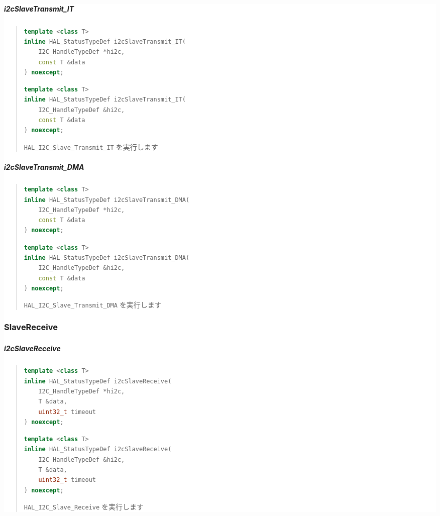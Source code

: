 ##### i2cSlaveTransmit_IT
> ```c++
> template <class T>
> inline HAL_StatusTypeDef i2cSlaveTransmit_IT(
>     I2C_HandleTypeDef *hi2c,
>     const T &data
> ) noexcept;
> ```
> ```c++
> template <class T>
> inline HAL_StatusTypeDef i2cSlaveTransmit_IT(
>     I2C_HandleTypeDef &hi2c,
>     const T &data
> ) noexcept;
> ```
> `HAL_I2C_Slave_Transmit_IT` を実行します

##### i2cSlaveTransmit_DMA
> ```c++
> template <class T>
> inline HAL_StatusTypeDef i2cSlaveTransmit_DMA(
>     I2C_HandleTypeDef *hi2c,
>     const T &data
> ) noexcept;
> ```
> ```c++
> template <class T>
> inline HAL_StatusTypeDef i2cSlaveTransmit_DMA(
>     I2C_HandleTypeDef &hi2c,
>     const T &data
> ) noexcept;
> ```
> `HAL_I2C_Slave_Transmit_DMA` を実行します

### SlaveReceive

##### i2cSlaveReceive
> ```c++
> template <class T>
> inline HAL_StatusTypeDef i2cSlaveReceive(
>     I2C_HandleTypeDef *hi2c,
>     T &data,
>     uint32_t timeout
> ) noexcept;
> ```
> ```c++
> template <class T>
> inline HAL_StatusTypeDef i2cSlaveReceive(
>     I2C_HandleTypeDef &hi2c,
>     T &data,
>     uint32_t timeout
> ) noexcept;
> ```
> `HAL_I2C_Slave_Receive` を実行します
